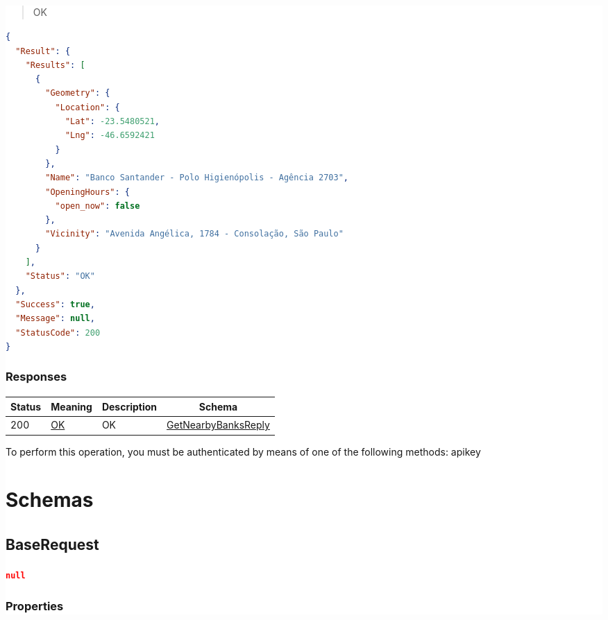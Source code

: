 > OK

```json
{
  "Result": {
    "Results": [
      {
        "Geometry": {
          "Location": {
            "Lat": -23.5480521,
            "Lng": -46.6592421
          }
        },
        "Name": "Banco Santander - Polo Higienópolis - Agência 2703",
        "OpeningHours": {
          "open_now": false
        },
        "Vicinity": "Avenida Angélica, 1784 - Consolação, São Paulo"
      }
    ],
    "Status": "OK"
  },
  "Success": true,
  "Message": null,
  "StatusCode": 200
}
```

<h3 id="getnearbybanks-responses">Responses</h3>

|Status|Meaning|Description|Schema|
|---|---|---|---|
|200|[OK](https://tools.ietf.org/html/rfc7231#section-6.3.1)|OK|[GetNearbyBanksReply](#schemagetnearbybanksreply)|

<aside class="warning">
To perform this operation, you must be authenticated by means of one of the following methods:
apikey
</aside>

# Schemas

<h2 id="tocS_BaseRequest">BaseRequest</h2>

<a id="schemabaserequest"></a>
<a id="schema_BaseRequest"></a>
<a id="tocSbaserequest"></a>
<a id="tocsbaserequest"></a>

```json
null

```

### Properties
